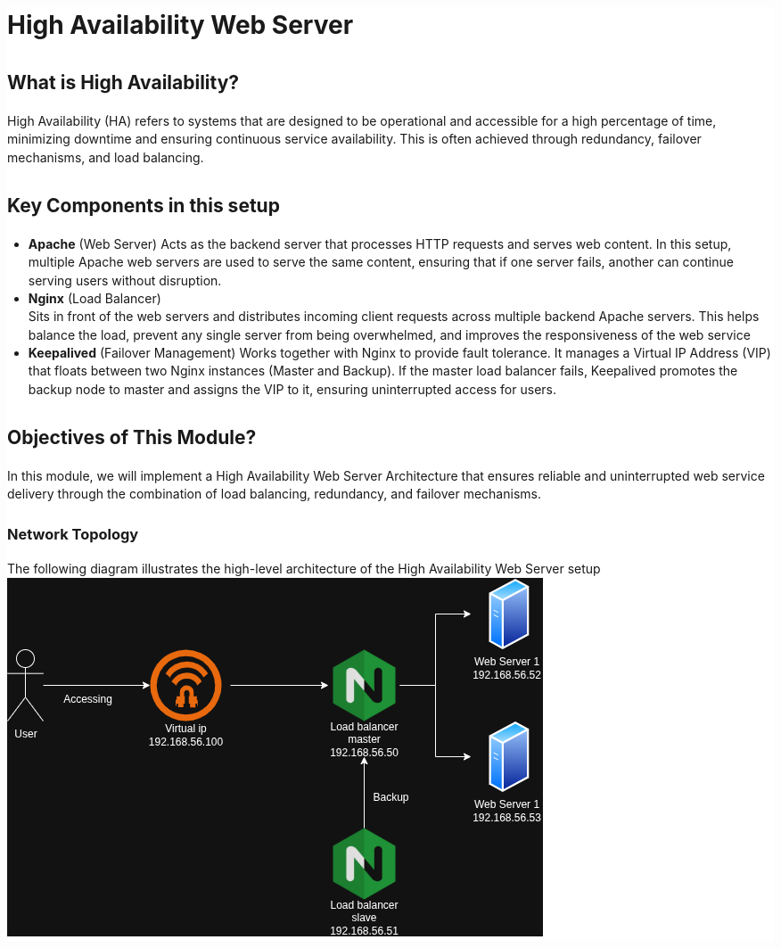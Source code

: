 # High Availability Web Server

## What is High Availability?

High Availability (HA) refers to systems that are designed to be operational and accessible for a high percentage of time, minimizing downtime and ensuring continuous service availability. This is often achieved through redundancy, failover mechanisms, and load balancing.

## Key Components in this setup

- **Apache** (Web Server)
  Acts as the backend server that processes HTTP requests and serves web content. In this setup, multiple Apache web servers are used to serve the same content, ensuring that if one server fails, another can continue serving users without disruption.
- **Nginx** (Load Balancer)  
   Sits in front of the web servers and distributes incoming client requests across multiple backend Apache servers. This helps balance the load, prevent any single server from being overwhelmed, and improves the responsiveness of the web service
- **Keepalived** (Failover Management)
  Works together with Nginx to provide fault tolerance. It manages a Virtual IP Address (VIP) that floats between two Nginx instances (Master and Backup). If the master load balancer fails, Keepalived promotes the backup node to master and assigns the VIP to it, ensuring uninterrupted access for users.

## Objectives of This Module?

In this module, we will implement a High Availability Web Server Architecture that ensures reliable and uninterrupted web service delivery through the combination of load balancing, redundancy, and failover mechanisms.

### Network Topology

The following diagram illustrates the high-level architecture of the High Availability Web Server setup
![Topology](./topology.png)
